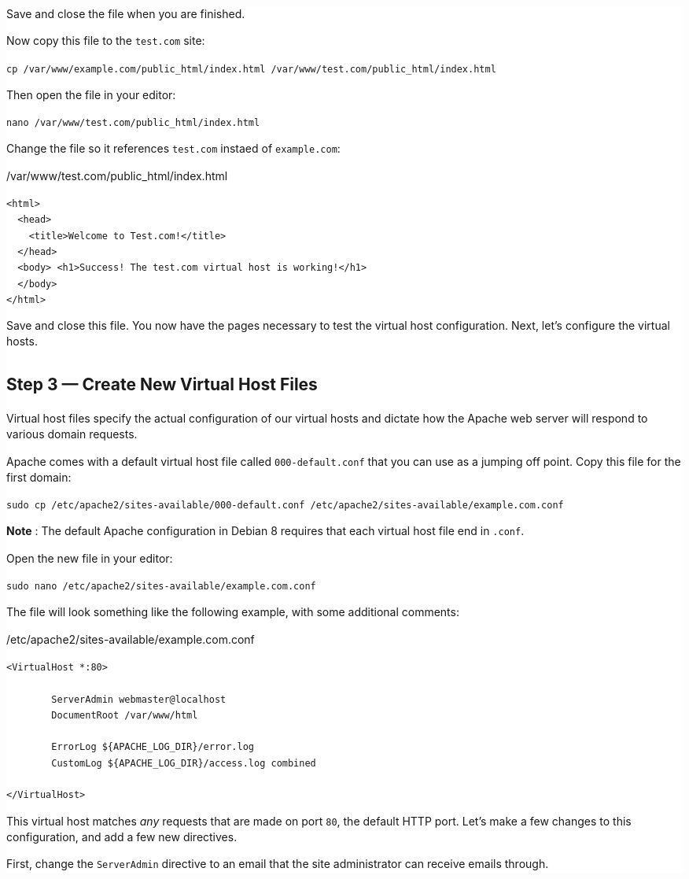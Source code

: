 Save and close the file when you are finished.

Now copy this file to the `test.com` site:

    cp /var/www/example.com/public_html/index.html /var/www/test.com/public_html/index.html

Then open the file in your editor:

    nano /var/www/test.com/public_html/index.html

Change the file so it references `test.com` instaed of `example.com`:

/var/www/test.com/public\_html/index.html

    <html>
      <head>
        <title>Welcome to Test.com!</title>
      </head>
      <body> <h1>Success! The test.com virtual host is working!</h1>
      </body>
    </html>

Save and close this file. You now have the pages necessary to test the virtual host configuration. Next, let’s configure the virtual hosts.

## Step 3 — Create New Virtual Host Files

Virtual host files specify the actual configuration of our virtual hosts and dictate how the Apache web server will respond to various domain requests.

Apache comes with a default virtual host file called `000-default.conf` that you can use as a jumping off point. Copy this file for the first domain:

    sudo cp /etc/apache2/sites-available/000-default.conf /etc/apache2/sites-available/example.com.conf

**Note** : The default Apache configuration in Debian 8 requires that each virtual host file end in `.conf`.

Open the new file in your editor:

    sudo nano /etc/apache2/sites-available/example.com.conf

The file will look something like the following example, with some additional comments:

/etc/apache2/sites-available/example.com.conf

    <VirtualHost *:80>
    
            ServerAdmin webmaster@localhost
            DocumentRoot /var/www/html
    
            ErrorLog ${APACHE_LOG_DIR}/error.log
            CustomLog ${APACHE_LOG_DIR}/access.log combined
    
    </VirtualHost>

This virtual host matches _any_ requests that are made on port `80`, the default HTTP port. Let’s make a few changes to this configuration, and add a few new directives.

First, change the `ServerAdmin` directive to an email that the site administrator can receive emails through.
